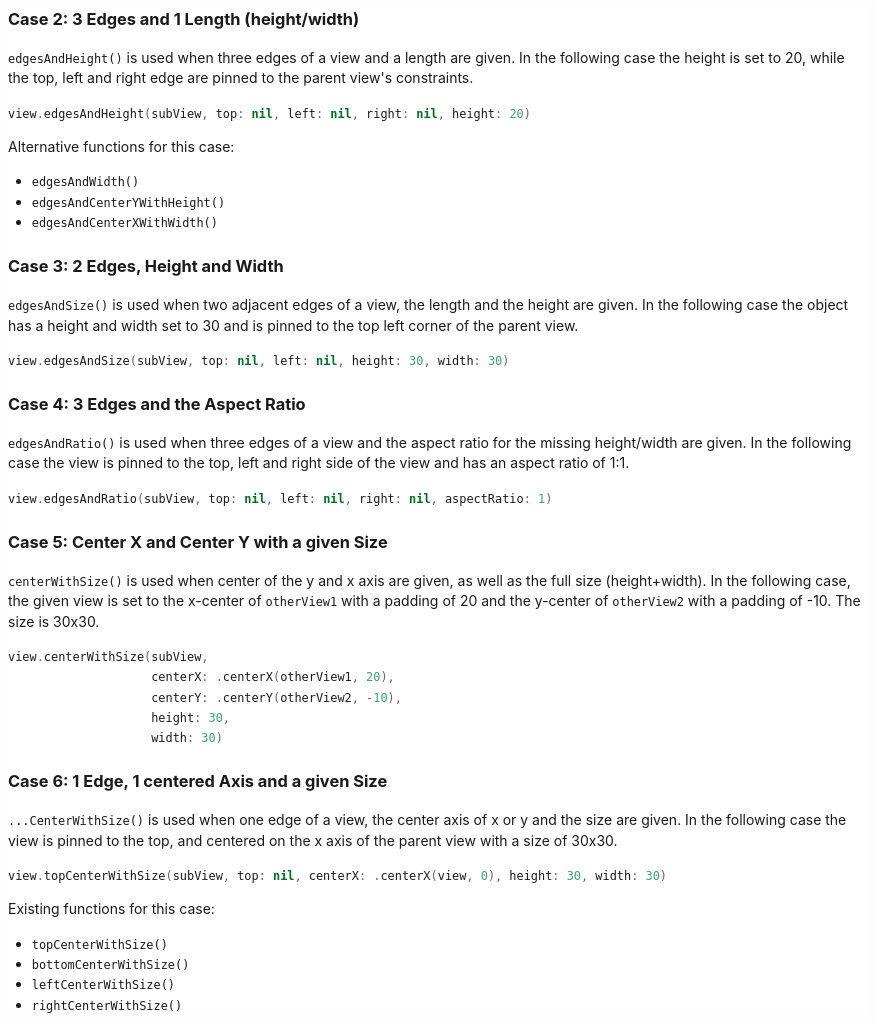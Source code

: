 ### Case 2: 3 Edges and 1 Length (height/width)

`edgesAndHeight()` is used when three edges of a view and a length are given. In the following case the height is set to 20, while the top, left and right edge are pinned to the parent view's constraints.
```swift
view.edgesAndHeight(subView, top: nil, left: nil, right: nil, height: 20)
```
Alternative functions for this case:
* `edgesAndWidth()`
* `edgesAndCenterYWithHeight()`
* `edgesAndCenterXWithWidth()`

### Case 3: 2 Edges, Height and Width

`edgesAndSize()` is used when two adjacent edges of a view, the length and the height are given. In the following case the object has a height and width set to 30 and is pinned to the top left corner of the parent view.
```swift
view.edgesAndSize(subView, top: nil, left: nil, height: 30, width: 30)
```

### Case 4: 3 Edges and the Aspect Ratio

`edgesAndRatio()` is used when three edges of a view and the aspect ratio for the missing height/width are given. In the following case the view is pinned to the top, left and right side of the view and has an aspect ratio of 1:1.
```swift
view.edgesAndRatio(subView, top: nil, left: nil, right: nil, aspectRatio: 1)
```

### Case 5: Center X and Center Y with a given Size

`centerWithSize()` is used when center of the y and x axis are given, as well as the full size (height+width). In the following case, the given view is set to the x-center of `otherView1` with a padding of 20 and the y-center of `otherView2` with a padding of -10. The size is 30x30.
```swift
view.centerWithSize(subView, 
                    centerX: .centerX(otherView1, 20), 
                    centerY: .centerY(otherView2, -10),
                    height: 30, 
                    width: 30)
```

### Case 6: 1 Edge, 1 centered Axis and a given Size

`...CenterWithSize()` is used when one edge of a view, the center axis of x or y and the size are given. In the following case the view is pinned to the top, and centered on the x axis of the parent view with a size of 30x30.
```swift
view.topCenterWithSize(subView, top: nil, centerX: .centerX(view, 0), height: 30, width: 30)
```
Existing functions for this case:
* `topCenterWithSize()`
* `bottomCenterWithSize()`
* `leftCenterWithSize()`
* `rightCenterWithSize()`
